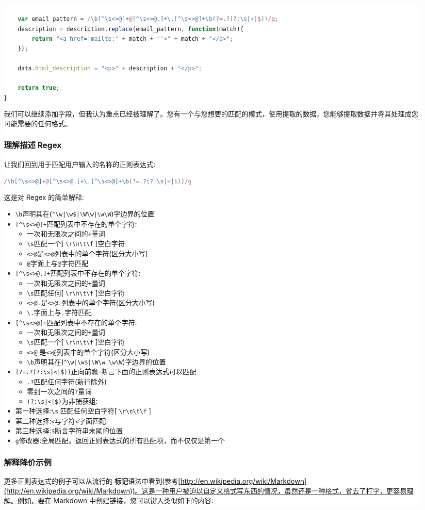 ```js

    var email_pattern = /\b[^\s<>@]+@[^\s<>@.]+\.[^\s<>@]+\b(?=.?(?:\s|<|$))/g;
    description = description.replace(email_pattern, function(match){
        return "<a href='mailto:" + match + "'>" + match + "</a>";
    });

    data.html_description = "<p>" + description + "</p>";

    return true;
}
```

我们可以继续添加字段，但我认为重点已经被理解了。您有一个与您想要的匹配的模式，使用提取的数据，您能够提取数据并将其处理成您可能需要的任何格式。

### 理解描述 Regex

让我们回到用于匹配用户输入的名称的正则表达式:

```js
/\b[^\s<>@]+@[^\s<>@.]+\.[^\s<>@]+\b(?=.?(?:\s|<|$))/g
```

这是对 Regex 的简单解释:

*   `\b`声明其在(`^\w|\w$|\W\w|\w\W`)字边界的位置
*   `[^\s<>@]+`匹配列表中不存在的单个字符:
    *   一次和无限次之间的`+`量词
    *   `\s`匹配一个[ `\r\n\t\f` ]空白字符
    *   `<>@`是`<>@`列表中的单个字符(区分大小写)
    *   `@`字面上与`@`字符匹配
*   `[^\s<>@.]+`匹配列表中不存在的单个字符:
    *   一次和无限次之间的`+`量词
    *   `\s`匹配任何[ `\r\n\t\f` ]空白字符
    *   `<>@.`是`<>@.`列表中的单个字符(区分大小写)
    *   `\.`字面上与`.`字符匹配
*   `[^\s<>@]+`匹配列表中不存在的单个字符:
    *   一次和无限次之间的`+`量词
    *   `\s`匹配一个[ `\r\n\t\f` ]空白字符
    *   `<>@` 是`<>@`列表中的单个字符(区分大小写)
    *   `\b`声明其在(`^\w|\w$|\W\w|\w\W`)字边界的位置
*   `(?=.?(?:\s|<|$))`正向前瞻-断言下面的正则表达式可以匹配
    *   `.?`匹配任何字符(新行除外)
    *   零到一次之间的`?`量词
    *   `(?:\s|<|$)`为非捕获组:
*   第一种选择:`\s` 匹配任何空白字符[ `\r\n\t\f` ]
*   第二种选择:`<`与字符`<`字面匹配
*   第三种选择:`$`断言字符串末尾的位置
*   `g`修改器:全局匹配。返回正则表达式的所有匹配项，而不仅仅是第一个

### 解释降价示例

更多正则表达式的例子可以从流行的 **标记**语法中看到(参考[http://en.wikipedia.org/wiki/Markdown](http://en.wikipedia.org/wiki/Markdown))。这是一种用户被迫以自定义格式写东西的情况，虽然还是一种格式，省去了打字，更容易理解。例如，要在 Markdown 中创建链接，您可以键入类似如下的内容:
